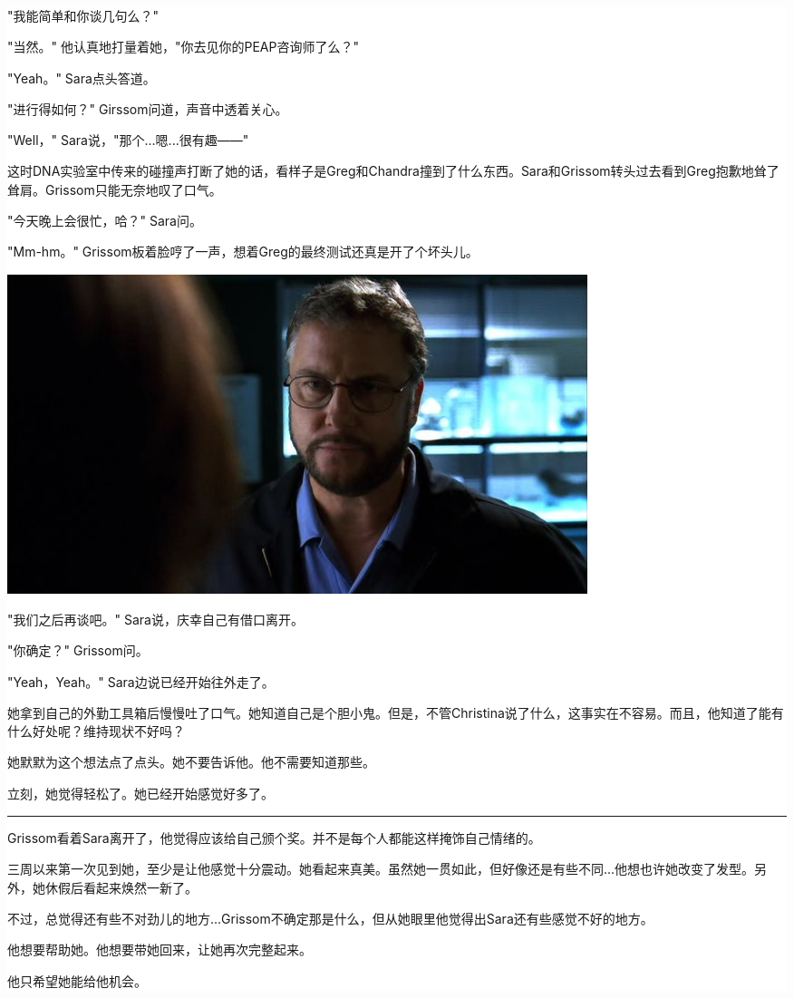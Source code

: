 "我能简单和你谈几句么？"

"当然。" 他认真地打量着她，"你去见你的PEAP咨询师了么？"

"Yeah。" Sara点头答道。

"进行得如何？" Girssom问道，声音中透着关心。

"Well，" Sara说，"那个...嗯...很有趣——"

这时DNA实验室中传来的碰撞声打断了她的话，看样子是Greg和Chandra撞到了什么东西。Sara和Grissom转头过去看到Greg抱歉地耸了耸肩。Grissom只能无奈地叹了口气。

"今天晚上会很忙，哈？" Sara问。

"Mm-hm。" Grissom板着脸哼了一声，想着Greg的最终测试还真是开了个坏头儿。

![](CSI.S05E01.DVDR[00_07_12][20170516-215601-1].jpg)

"我们之后再谈吧。" Sara说，庆幸自己有借口离开。

"你确定？" Grissom问。

"Yeah，Yeah。" Sara边说已经开始往外走了。

她拿到自己的外勤工具箱后慢慢吐了口气。她知道自己是个胆小鬼。但是，不管Christina说了什么，这事实在不容易。而且，他知道了能有什么好处呢？维持现状不好吗？

她默默为这个想法点了点头。她不要告诉他。他不需要知道那些。

立刻，她觉得轻松了。她已经开始感觉好多了。

*************

Grissom看着Sara离开了，他觉得应该给自己颁个奖。并不是每个人都能这样掩饰自己情绪的。

三周以来第一次见到她，至少是让他感觉十分震动。她看起来真美。虽然她一贯如此，但好像还是有些不同...他想也许她改变了发型。另外，她休假后看起来焕然一新了。

不过，总觉得还有些不对劲儿的地方...Grissom不确定那是什么，但从她眼里他觉得出Sara还有些感觉不好的地方。

他想要帮助她。他想要带她回来，让她再次完整起来。

他只希望她能给他机会。
